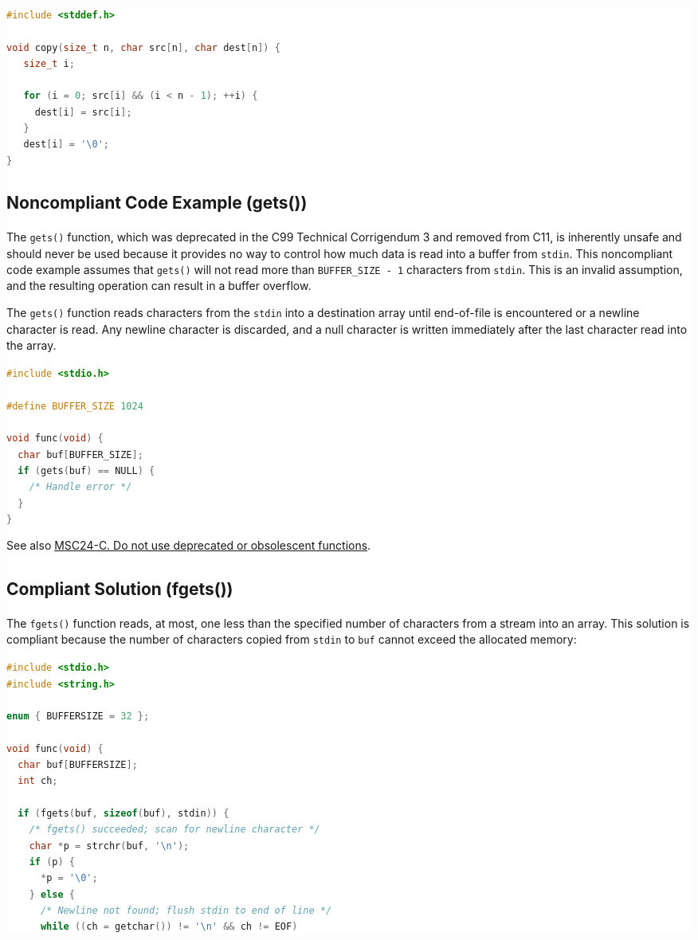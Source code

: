 ```cpp
#include <stddef.h>
 
void copy(size_t n, char src[n], char dest[n]) {
   size_t i;
 
   for (i = 0; src[i] && (i < n - 1); ++i) {
     dest[i] = src[i];
   }
   dest[i] = '\0';
}

```

## Noncompliant Code Example (gets())

The `gets()` function, which was deprecated in the C99 Technical Corrigendum 3 and removed from C11, is inherently unsafe and should never be used because it provides no way to control how much data is read into a buffer from `stdin`. This noncompliant code example assumes that `gets()` will not read more than `BUFFER_SIZE - 1` characters from `stdin`. This is an invalid assumption, and the resulting operation can result in a buffer overflow.

The `gets()` function reads characters from the `stdin` into a destination array until end-of-file is encountered or a newline character is read. Any newline character is discarded, and a null character is written immediately after the last character read into the array.

```cpp
#include <stdio.h>
 
#define BUFFER_SIZE 1024

void func(void) {
  char buf[BUFFER_SIZE];
  if (gets(buf) == NULL) {
    /* Handle error */
  }
}
```
See also [MSC24-C. Do not use deprecated or obsolescent functions](https://wiki.sei.cmu.edu/confluence/display/c/MSC24-C.+Do+not+use+deprecated+or+obsolescent+functions).

## Compliant Solution (fgets())

The `fgets()` function reads, at most, one less than the specified number of characters from a stream into an array. This solution is compliant because the number of characters copied from `stdin` to `buf` cannot exceed the allocated memory:

```cpp
#include <stdio.h>
#include <string.h>
 
enum { BUFFERSIZE = 32 };
 
void func(void) {
  char buf[BUFFERSIZE];
  int ch;

  if (fgets(buf, sizeof(buf), stdin)) {
    /* fgets() succeeded; scan for newline character */
    char *p = strchr(buf, '\n');
    if (p) {
      *p = '\0';
    } else {
      /* Newline not found; flush stdin to end of line */
      while ((ch = getchar()) != '\n' && ch != EOF)
```